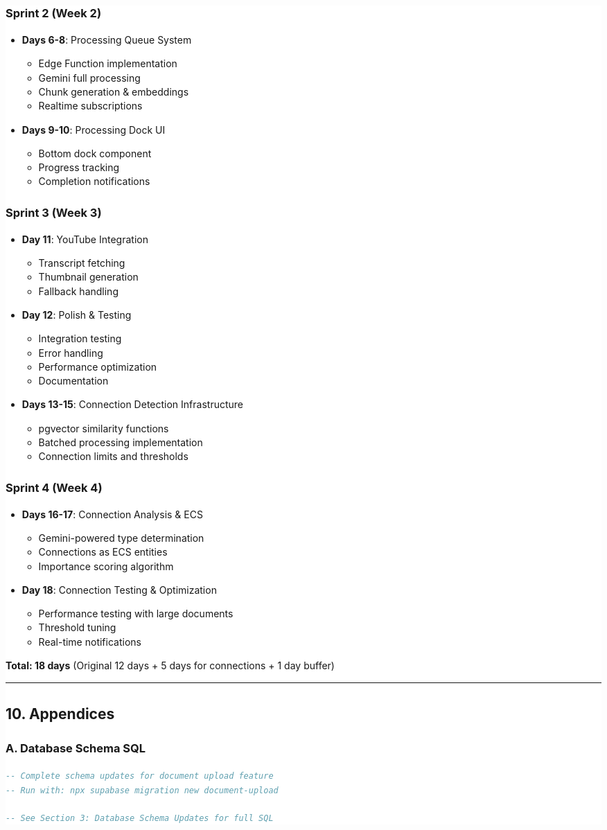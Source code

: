 ### Sprint 2 (Week 2)  
- **Days 6-8**: Processing Queue System
  - Edge Function implementation
  - Gemini full processing
  - Chunk generation & embeddings
  - Realtime subscriptions
  
- **Days 9-10**: Processing Dock UI
  - Bottom dock component
  - Progress tracking
  - Completion notifications

### Sprint 3 (Week 3)
- **Day 11**: YouTube Integration
  - Transcript fetching
  - Thumbnail generation
  - Fallback handling
  
- **Day 12**: Polish & Testing
  - Integration testing
  - Error handling
  - Performance optimization
  - Documentation

- **Days 13-15**: Connection Detection Infrastructure
  - pgvector similarity functions
  - Batched processing implementation
  - Connection limits and thresholds

### Sprint 4 (Week 4)
- **Days 16-17**: Connection Analysis & ECS
  - Gemini-powered type determination
  - Connections as ECS entities
  - Importance scoring algorithm
  
- **Day 18**: Connection Testing & Optimization
  - Performance testing with large documents
  - Threshold tuning
  - Real-time notifications

**Total: 18 days** (Original 12 days + 5 days for connections + 1 day buffer)


---

## 10. Appendices

### A. Database Schema SQL

```sql
-- Complete schema updates for document upload feature
-- Run with: npx supabase migration new document-upload

-- See Section 3: Database Schema Updates for full SQL
```
